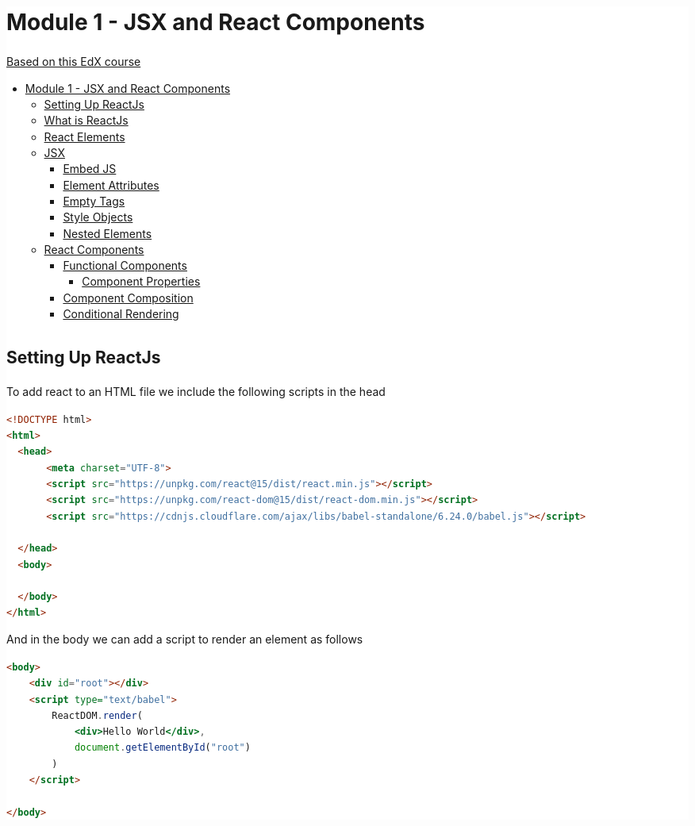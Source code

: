 # Module 1 - JSX and React Components

[Based on this EdX course](https://courses.edx.org/courses/course-v1:Microsoft+DEV281x+1T2019/course/#block-v1:Microsoft+DEV281x+1T2019+type@chapter+block@8aeb17a4bc2d4ef7bba69a7c298f7f57)

- [Module 1 - JSX and React Components](#module-1---jsx-and-react-components)
  - [Setting Up ReactJs](#setting-up-reactjs)
  - [What is ReactJs](#what-is-reactjs)
  - [React Elements](#react-elements)
  - [JSX](#jsx)
    - [Embed JS](#embed-js)
    - [Element Attributes](#element-attributes)
    - [Empty Tags](#empty-tags)
    - [Style Objects](#style-objects)
    - [Nested Elements](#nested-elements)
  - [React Components](#react-components)
    - [Functional Components](#functional-components)
      - [Component Properties](#component-properties)
    - [Component Composition](#component-composition)
    - [Conditional Rendering](#conditional-rendering)

## Setting Up ReactJs

To add react to an HTML file we include the following scripts in the head

```html
<!DOCTYPE html>
<html>
  <head>
       <meta charset="UTF-8">
       <script src="https://unpkg.com/react@15/dist/react.min.js"></script>
       <script src="https://unpkg.com/react-dom@15/dist/react-dom.min.js"></script>
       <script src="https://cdnjs.cloudflare.com/ajax/libs/babel-standalone/6.24.0/babel.js"></script>

  </head>
  <body>
  
  </body>
</html>
```

And in the body we can add a script to render an element as follows

```html
<body>
    <div id="root"></div>
    <script type="text/babel">
        ReactDOM.render(
            <div>Hello World</div>,
            document.getElementById("root")
        )
    </script>

</body>
```
